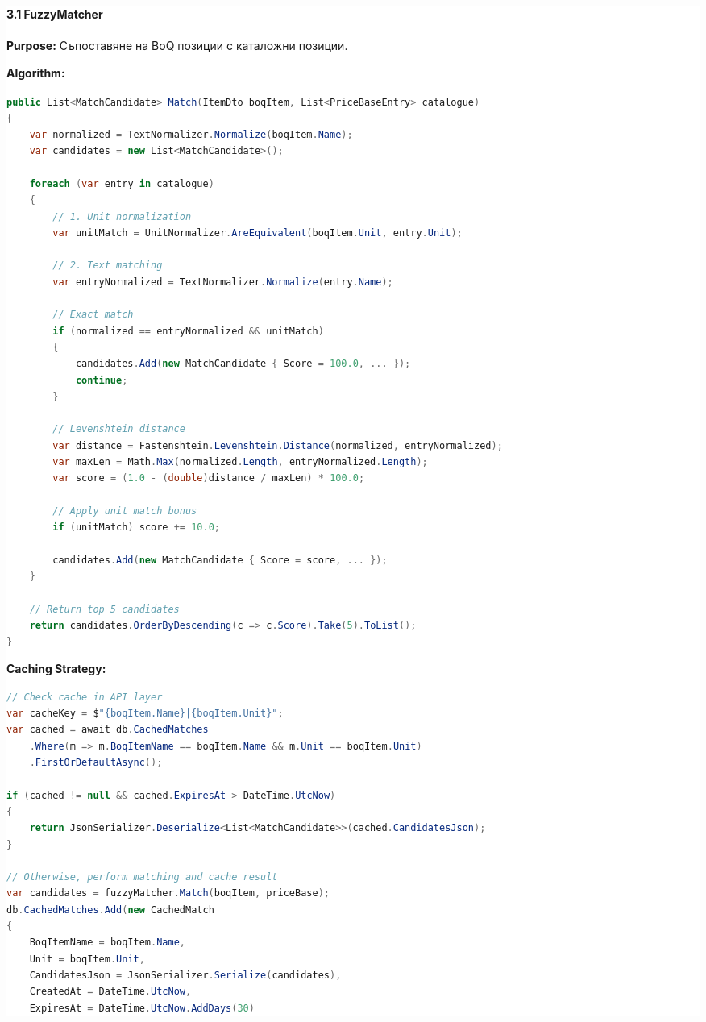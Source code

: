 #### 3.1 FuzzyMatcher

**Purpose:** Съпоставяне на BoQ позиции с каталожни позиции.

**Algorithm:**

```csharp
public List<MatchCandidate> Match(ItemDto boqItem, List<PriceBaseEntry> catalogue)
{
    var normalized = TextNormalizer.Normalize(boqItem.Name);
    var candidates = new List<MatchCandidate>();
    
    foreach (var entry in catalogue)
    {
        // 1. Unit normalization
        var unitMatch = UnitNormalizer.AreEquivalent(boqItem.Unit, entry.Unit);
        
        // 2. Text matching
        var entryNormalized = TextNormalizer.Normalize(entry.Name);
        
        // Exact match
        if (normalized == entryNormalized && unitMatch)
        {
            candidates.Add(new MatchCandidate { Score = 100.0, ... });
            continue;
        }
        
        // Levenshtein distance
        var distance = Fastenshtein.Levenshtein.Distance(normalized, entryNormalized);
        var maxLen = Math.Max(normalized.Length, entryNormalized.Length);
        var score = (1.0 - (double)distance / maxLen) * 100.0;
        
        // Apply unit match bonus
        if (unitMatch) score += 10.0;
        
        candidates.Add(new MatchCandidate { Score = score, ... });
    }
    
    // Return top 5 candidates
    return candidates.OrderByDescending(c => c.Score).Take(5).ToList();
}
```

**Caching Strategy:**

```csharp
// Check cache in API layer
var cacheKey = $"{boqItem.Name}|{boqItem.Unit}";
var cached = await db.CachedMatches
    .Where(m => m.BoqItemName == boqItem.Name && m.Unit == boqItem.Unit)
    .FirstOrDefaultAsync();

if (cached != null && cached.ExpiresAt > DateTime.UtcNow)
{
    return JsonSerializer.Deserialize<List<MatchCandidate>>(cached.CandidatesJson);
}

// Otherwise, perform matching and cache result
var candidates = fuzzyMatcher.Match(boqItem, priceBase);
db.CachedMatches.Add(new CachedMatch
{
    BoqItemName = boqItem.Name,
    Unit = boqItem.Unit,
    CandidatesJson = JsonSerializer.Serialize(candidates),
    CreatedAt = DateTime.UtcNow,
    ExpiresAt = DateTime.UtcNow.AddDays(30)
```